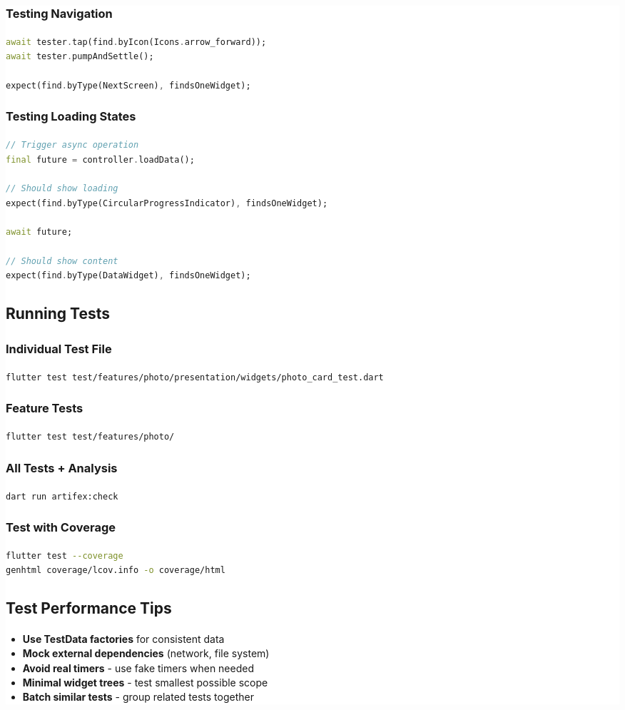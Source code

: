 ### **Testing Navigation**
```dart
await tester.tap(find.byIcon(Icons.arrow_forward));
await tester.pumpAndSettle();

expect(find.byType(NextScreen), findsOneWidget);
```

### **Testing Loading States**
```dart
// Trigger async operation
final future = controller.loadData();

// Should show loading
expect(find.byType(CircularProgressIndicator), findsOneWidget);

await future;

// Should show content
expect(find.byType(DataWidget), findsOneWidget);
```

## Running Tests

### **Individual Test File**
```bash
flutter test test/features/photo/presentation/widgets/photo_card_test.dart
```

### **Feature Tests**
```bash
flutter test test/features/photo/
```

### **All Tests + Analysis**
```bash
dart run artifex:check
```

### **Test with Coverage**
```bash
flutter test --coverage
genhtml coverage/lcov.info -o coverage/html
```

## Test Performance Tips

- **Use TestData factories** for consistent data
- **Mock external dependencies** (network, file system)
- **Avoid real timers** - use fake timers when needed
- **Minimal widget trees** - test smallest possible scope
- **Batch similar tests** - group related tests together
